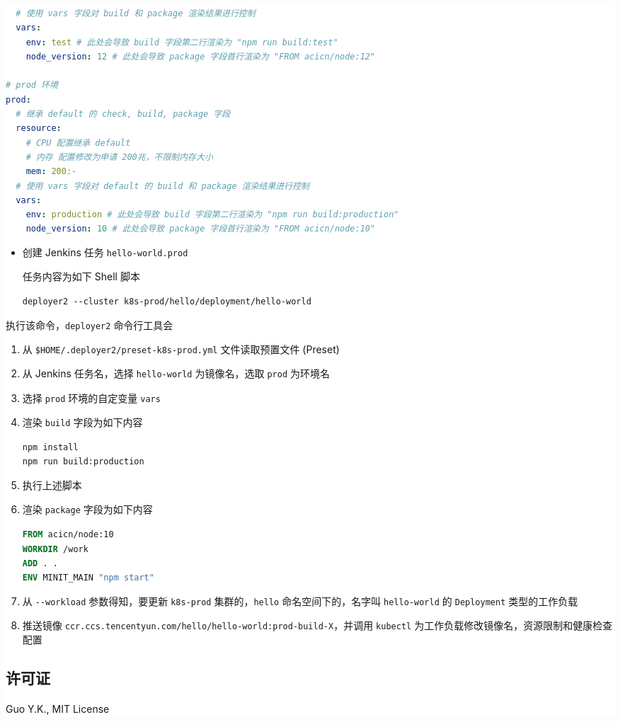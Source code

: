 ```yaml
  # 使用 vars 字段对 build 和 package 渲染结果进行控制
  vars:
    env: test # 此处会导致 build 字段第二行渲染为 "npm run build:test"
    node_version: 12 # 此处会导致 package 字段首行渲染为 "FROM acicn/node:12"

# prod 环境
prod:
  # 继承 default 的 check, build, package 字段
  resource:
    # CPU 配置继承 default
    # 内存 配置修改为申请 200兆，不限制内存大小
    mem: 200:-
  # 使用 vars 字段对 default 的 build 和 package 渲染结果进行控制
  vars:
    env: production # 此处会导致 build 字段第二行渲染为 "npm run build:production"
    node_version: 10 # 此处会导致 package 字段首行渲染为 "FROM acicn/node:10"
```

* 创建 Jenkins 任务 `hello-world.prod`

  任务内容为如下 Shell 脚本

    ```shell script
    deployer2 --cluster k8s-prod/hello/deployment/hello-world
    ```

执行该命令，`deployer2` 命令行工具会

1. 从 `$HOME/.deployer2/preset-k8s-prod.yml` 文件读取预置文件 (Preset)
2. 从 Jenkins 任务名，选择 `hello-world` 为镜像名，选取 `prod` 为环境名
3. 选择 `prod` 环境的自定变量 `vars`
4. 渲染 `build` 字段为如下内容

    ```shell script
    npm install
    npm run build:production
    ```
   
5. 执行上述脚本
6. 渲染 `package` 字段为如下内容

    ```dockerfile
    FROM acicn/node:10
    WORKDIR /work
    ADD . .
    ENV MINIT_MAIN "npm start"
    ```
7. 从 `--workload` 参数得知，要更新 `k8s-prod` 集群的，`hello` 命名空间下的，名字叫 `hello-world` 的 `Deployment` 类型的工作负载

8. 推送镜像 `ccr.ccs.tencentyun.com/hello/hello-world:prod-build-X`，并调用 `kubectl` 为工作负载修改镜像名，资源限制和健康检查配置

## 许可证

Guo Y.K., MIT License

